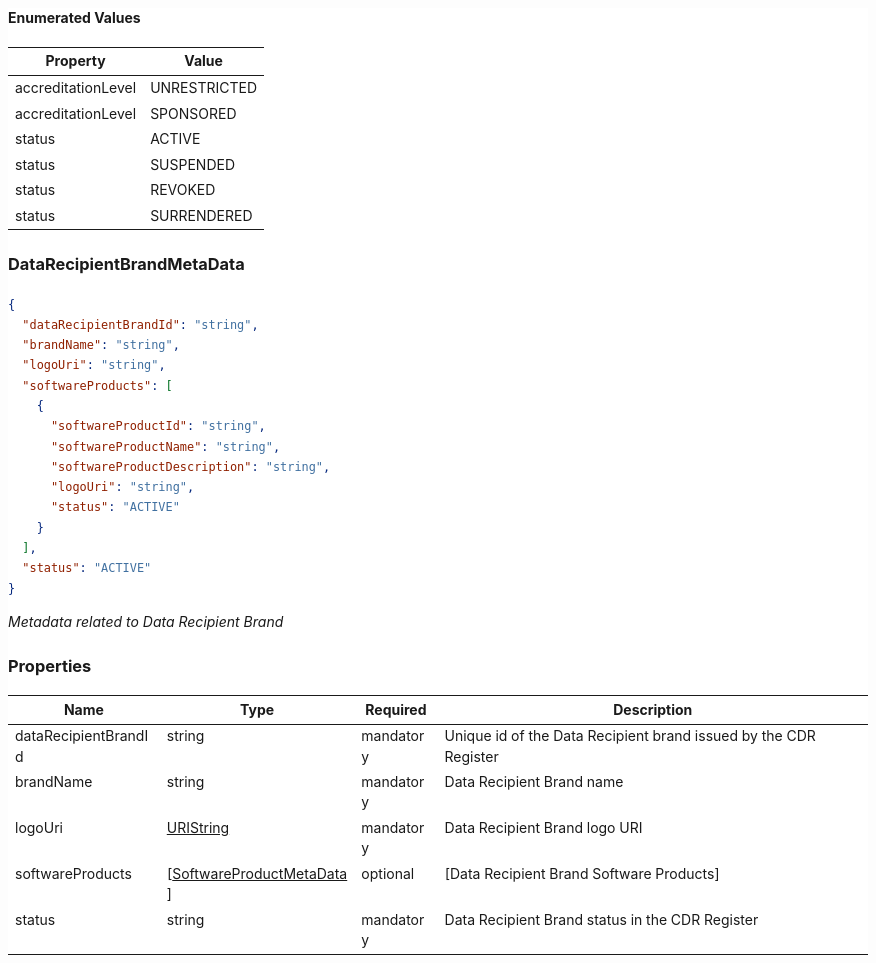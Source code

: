 #### Enumerated Values

|Property|Value|
|---|---|
|accreditationLevel|UNRESTRICTED|
|accreditationLevel|SPONSORED|
|status|ACTIVE|
|status|SUSPENDED|
|status|REVOKED|
|status|SURRENDERED|

<h3 class="schema-toc" id="tocSdatarecipientbrandmetadata">DataRecipientBrandMetaData</h3>

<a id="schemacdr-participant-discovery-apidatarecipientbrandmetadata"></a>

```json
{
  "dataRecipientBrandId": "string",
  "brandName": "string",
  "logoUri": "string",
  "softwareProducts": [
    {
      "softwareProductId": "string",
      "softwareProductName": "string",
      "softwareProductDescription": "string",
      "logoUri": "string",
      "status": "ACTIVE"
    }
  ],
  "status": "ACTIVE"
}

```

*Metadata related to Data Recipient Brand*

### Properties

|Name|Type|Required|Description|
|---|---|---|---|
|dataRecipientBrandId|string|mandatory|Unique id of the Data Recipient brand issued by the CDR Register|
|brandName|string|mandatory|Data Recipient Brand name|
|logoUri|[URIString](#common-field-types)|mandatory|Data Recipient Brand logo URI|
|softwareProducts|[[SoftwareProductMetaData](#schemacdr-participant-discovery-apisoftwareproductmetadata)]|optional|[Data Recipient Brand Software Products]|
|status|string|mandatory|Data Recipient Brand status in the CDR Register|
